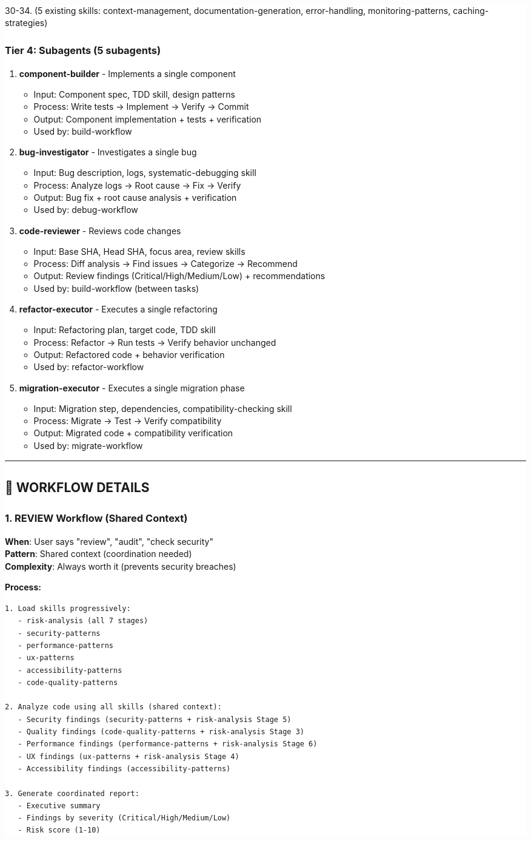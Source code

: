 30-34. (5 existing skills: context-management, documentation-generation, error-handling, monitoring-patterns, caching-strategies)

### Tier 4: Subagents (5 subagents)

1. **component-builder** - Implements a single component
   - Input: Component spec, TDD skill, design patterns
   - Process: Write tests → Implement → Verify → Commit
   - Output: Component implementation + tests + verification
   - Used by: build-workflow

2. **bug-investigator** - Investigates a single bug
   - Input: Bug description, logs, systematic-debugging skill
   - Process: Analyze logs → Root cause → Fix → Verify
   - Output: Bug fix + root cause analysis + verification
   - Used by: debug-workflow

3. **code-reviewer** - Reviews code changes
   - Input: Base SHA, Head SHA, focus area, review skills
   - Process: Diff analysis → Find issues → Categorize → Recommend
   - Output: Review findings (Critical/High/Medium/Low) + recommendations
   - Used by: build-workflow (between tasks)

4. **refactor-executor** - Executes a single refactoring
   - Input: Refactoring plan, target code, TDD skill
   - Process: Refactor → Run tests → Verify behavior unchanged
   - Output: Refactored code + behavior verification
   - Used by: refactor-workflow

5. **migration-executor** - Executes a single migration phase
   - Input: Migration step, dependencies, compatibility-checking skill
   - Process: Migrate → Test → Verify compatibility
   - Output: Migrated code + compatibility verification
   - Used by: migrate-workflow

---

## 🔄 WORKFLOW DETAILS

### 1. REVIEW Workflow (Shared Context)

**When**: User says "review", "audit", "check security"  
**Pattern**: Shared context (coordination needed)  
**Complexity**: Always worth it (prevents security breaches)

**Process:**
```
1. Load skills progressively:
   - risk-analysis (all 7 stages)
   - security-patterns
   - performance-patterns
   - ux-patterns
   - accessibility-patterns
   - code-quality-patterns

2. Analyze code using all skills (shared context):
   - Security findings (security-patterns + risk-analysis Stage 5)
   - Quality findings (code-quality-patterns + risk-analysis Stage 3)
   - Performance findings (performance-patterns + risk-analysis Stage 6)
   - UX findings (ux-patterns + risk-analysis Stage 4)
   - Accessibility findings (accessibility-patterns)

3. Generate coordinated report:
   - Executive summary
   - Findings by severity (Critical/High/Medium/Low)
   - Risk score (1-10)
```